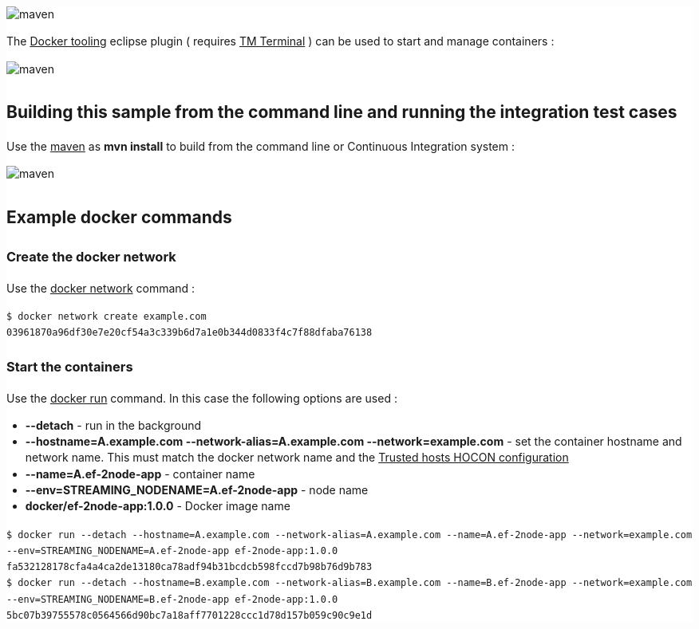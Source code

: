 ![maven](images/studio-build.gif)

The [Docker tooling](https://marketplace.eclipse.org/content/eclipse-docker-tooling) eclipse plugin
( requires [TM Terminal](https://marketplace.eclipse.org/content/tm-terminal) ) can be used to start and
manage containers :

![maven](images/studio-run.gif)

<a name="building-this-sample-from-the-command-line-and-running-the-integration-test-cases"></a>

## Building this sample from the command line and running the integration test cases

Use the [maven](https://maven.apache.org) as **mvn install** to build from the command line or Continuous Integration system :

![maven](images/maven.gif)

<a name="example-docker-commands"></a>

## Example docker commands

### Create the docker network

Use the [docker network](https://docs.docker.com/engine/reference/commandline/network_create/) command :

```
$ docker network create example.com
03961870a96df30e7e20cf54a3c339b6d7a1e0b344d0833f4c7f88dfaba76138
```

### Start the containers

Use the [docker run](https://docs.docker.com/engine/reference/run/) command.  In this case the following options are used :

* **--detach** - run in the background
* **--hostname=A.example.com --network-alias=A.example.com --network=example.com** - set the container hostname and network name. This must match the docker network name and the [Trusted hosts HOCON configuration](../../main/configurations/security.conf)
* **--name=A.ef-2node-app** - container name
* **--env=STREAMING_NODENAME=A.ef-2node-app** - node name
* **docker/ef-2node-app:1.0.0** - Docker image name

```shell
$ docker run --detach --hostname=A.example.com --network-alias=A.example.com --name=A.ef-2node-app --network=example.com --env=STREAMING_NODENAME=A.ef-2node-app ef-2node-app:1.0.0
fa532128178cfa4a4ca2de13180ca78adf94b31bcdcb598fccd7b98b76d9b783
$ docker run --detach --hostname=B.example.com --network-alias=B.example.com --name=B.ef-2node-app --network=example.com --env=STREAMING_NODENAME=B.ef-2node-app ef-2node-app:1.0.0
5bc07b39755578c0564566d90bc7a18aff7701228ccc1d78d157b059c90c9e1d
```
